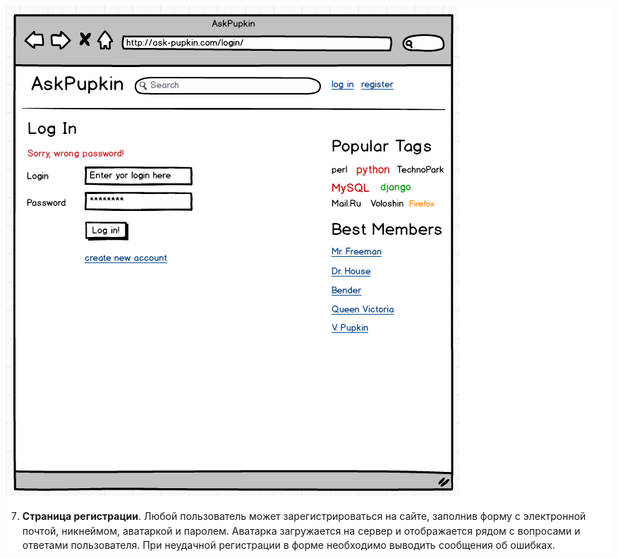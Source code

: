   ![Форма авторизации](tp-tasks/files/img/login.png)

7. **Страница регистрации**. Любой пользователь может зарегистрироваться на сайте, заполнив форму с электронной почтой, никнеймом, аватаркой и паролем. Аватарка загружается на сервер и отображается рядом с вопросами и ответами пользователя. При неудачной регистрации в форме необходимо выводить сообщения об ошибках.
